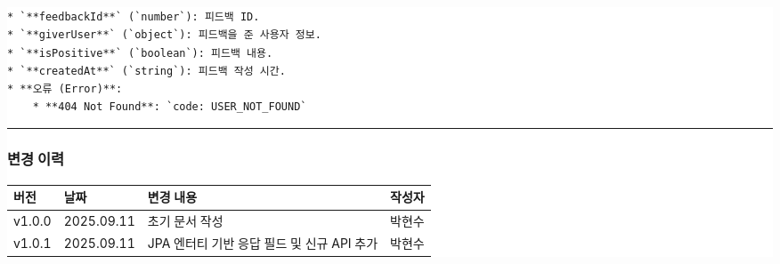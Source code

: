     * `**feedbackId**` (`number`): 피드백 ID.
    * `**giverUser**` (`object`): 피드백을 준 사용자 정보.
    * `**isPositive**` (`boolean`): 피드백 내용.
    * `**createdAt**` (`string`): 피드백 작성 시간.
    * **오류 (Error)**:
        * **404 Not Found**: `code: USER_NOT_FOUND`

-----

### 변경 이력

| 버전 | 날짜 | 변경 내용 | 작성자 |
| :--- | :--- | :--- | :--- |
| v1.0.0 | 2025.09.11 | 초기 문서 작성 | 박현수 |
| v1.0.1 | 2025.09.11 | JPA 엔터티 기반 응답 필드 및 신규 API 추가 | 박현수 |